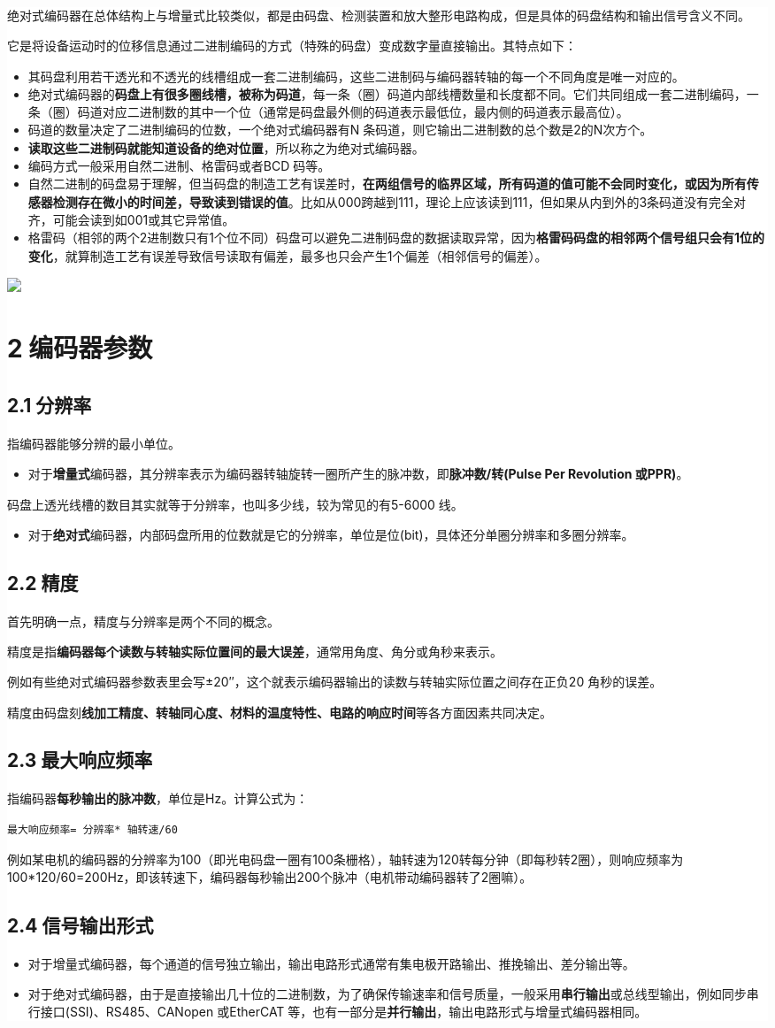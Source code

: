 绝对式编码器在总体结构上与增量式比较类似，都是由码盘、检测装置和放大整形电路构成，但是具体的码盘结构和输出信号含义不同。

它是将设备运动时的位移信息通过二进制编码的方式（特殊的码盘）变成数字量直接输出。其特点如下：

- 其码盘利用若干透光和不透光的线槽组成一套二进制编码，这些二进制码与编码器转轴的每一个不同角度是唯一对应的。
- 绝对式编码器的**码盘上有很多圈线槽，被称为码道**，每一条（圈）码道内部线槽数量和长度都不同。它们共同组成一套二进制编码，一条（圈）码道对应二进制数的其中一个位（通常是码盘最外侧的码道表示最低位，最内侧的码道表示最高位）。
- 码道的数量决定了二进制编码的位数，一个绝对式编码器有N 条码道，则它输出二进制数的总个数是2的N次方个。
- **读取这些二进制码就能知道设备的绝对位置**，所以称之为绝对式编码器。
- 编码方式一般采用自然二进制、格雷码或者BCD 码等。
- 自然二进制的码盘易于理解，但当码盘的制造工艺有误差时，**在两组信号的临界区域，所有码道的值可能不会同时变化，或因为所有传感器检测存在微小的时间差，导致读到错误的值**。比如从000跨越到111，理论上应该读到111，但如果从内到外的3条码道没有完全对齐，可能会读到如001或其它异常值。
- 格雷码（相邻的两个2进制数只有1个位不同）码盘可以避免二进制码盘的数据读取异常，因为**格雷码码盘的相邻两个信号组只会有1位的变化**，就算制造工艺有误差导致信号读取有偏差，最多也只会产生1个偏差（相邻信号的偏差）。

![](file://C:\Users\s50027046\AppData\Roaming\marktext\images\2022-08-05-10-27-58-image.png?msec=1661757098785)

# 2 编码器参数

## 2.1 分辨率

指编码器能够分辨的最小单位。

- 对于**增量式**编码器，其分辨率表示为编码器转轴旋转一圈所产生的脉冲数，即**脉冲数/转(Pulse Per Revolution 或PPR)**。

码盘上透光线槽的数目其实就等于分辨率，也叫多少线，较为常见的有5-6000 线。

- 对于**绝对式**编码器，内部码盘所用的位数就是它的分辨率，单位是位(bit)，具体还分单圈分辨率和多圈分辨率。

## 2.2 精度

首先明确一点，精度与分辨率是两个不同的概念。

精度是指**编码器每个读数与转轴实际位置间的最大误差**，通常用角度、角分或角秒来表示。

例如有些绝对式编码器参数表里会写±20′′，这个就表示编码器输出的读数与转轴实际位置之间存在正负20 角秒的误差。

精度由码盘刻**线加工精度、转轴同心度、材料的温度特性、电路的响应时间**等各方面因素共同决定。

## 2.3 最大响应频率

指编码器**每秒输出的脉冲数**，单位是Hz。计算公式为：

`最大响应频率= 分辨率* 轴转速/60`

例如某电机的编码器的分辨率为100（即光电码盘一圈有100条栅格），轴转速为120转每分钟（即每秒转2圈），则响应频率为100*120/60=200Hz，即该转速下，编码器每秒输出200个脉冲（电机带动编码器转了2圈嘛）。

## 2.4 信号输出形式

- 对于增量式编码器，每个通道的信号独立输出，输出电路形式通常有集电极开路输出、推挽输出、差分输出等。
  
- 对于绝对式编码器，由于是直接输出几十位的二进制数，为了确保传输速率和信号质量，一般采用**串行输出**或总线型输出，例如同步串行接口(SSI)、RS485、CANopen 或EtherCAT 等，也有一部分是**并行输出**，输出电路形式与增量式编码器相同。
  